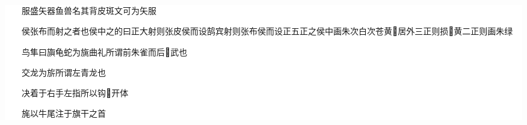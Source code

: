 

　　服盛矢器鱼兽名其背皮斑文可为矢服















　　侯张布而射之者也侯中之的曰正大射则张皮侯而设鹄宾射则张布侯而设正五正之侯中画朱次白次苍黄居外三正则损黄二正则画朱绿













　　鸟隼曰旟龟蛇为旐曲礼所谓前朱雀而后武也















　　交龙为旂所谓左青龙也















　　决着于右手左指所以钩开体















　　旄以牛尾注于旗干之首






